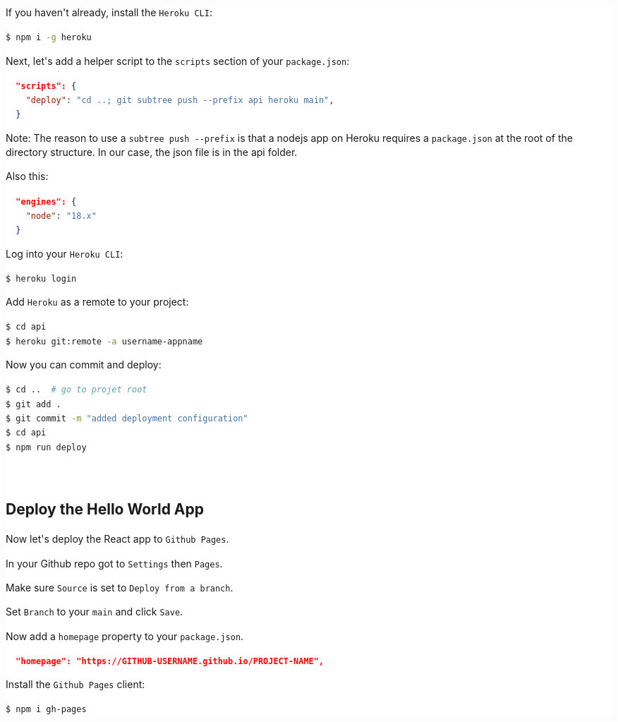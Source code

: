 If you haven't already, install the `Heroku CLI`:
```bash
$ npm i -g heroku
```

Next, let's add a helper script to the `scripts` section of your `package.json`:
```json
  "scripts": {
    "deploy": "cd ..; git subtree push --prefix api heroku main",
  }
```
Note: The reason to use a `subtree push --prefix` is that a nodejs app on Heroku requires a `package.json` at the root of the directory structure. In our case, the json file is in the api folder.

Also this:
```json
  "engines": {
    "node": "18.x"
  }
```

Log into your `Heroku CLI`:
```bash
$ heroku login
```

Add `Heroku` as a remote to your project:
```bash
$ cd api
$ heroku git:remote -a username-appname
```

Now you can commit and deploy:
```bash
$ cd ..  # go to projet root
$ git add .
$ git commit -m "added deployment configuration"
$ cd api
$ npm run deploy 
```


&nbsp;  
## Deploy the Hello World App

Now let's deploy the React app to `Github Pages`.

In your Github repo got to `Settings` then `Pages`.

Make sure `Source` is set to `Deploy from a branch`.

Set `Branch` to your `main` and click `Save`.

Now add a `homepage` property to your `package.json`.
```json
  "homepage": "https://GITHUB-USERNAME.github.io/PROJECT-NAME",
```

Install the `Github Pages` client:
```bash
$ npm i gh-pages
```
